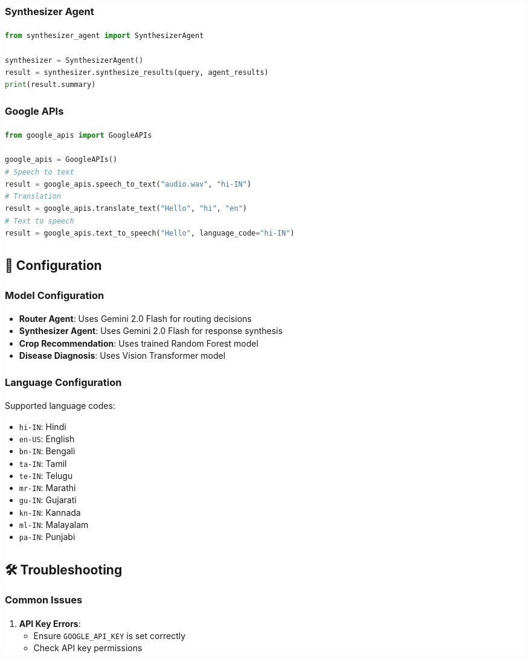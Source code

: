 ### Synthesizer Agent
```python
from synthesizer_agent import SynthesizerAgent

synthesizer = SynthesizerAgent()
result = synthesizer.synthesize_results(query, agent_results)
print(result.summary)
```

### Google APIs
```python
from google_apis import GoogleAPIs

google_apis = GoogleAPIs()
# Speech to text
result = google_apis.speech_to_text("audio.wav", "hi-IN")
# Translation
result = google_apis.translate_text("Hello", "hi", "en")
# Text to speech
result = google_apis.text_to_speech("Hello", language_code="hi-IN")
```

## 🔧 Configuration

### Model Configuration
- **Router Agent**: Uses Gemini 2.0 Flash for routing decisions
- **Synthesizer Agent**: Uses Gemini 2.0 Flash for response synthesis
- **Crop Recommendation**: Uses trained Random Forest model
- **Disease Diagnosis**: Uses Vision Transformer model

### Language Configuration
Supported language codes:
- `hi-IN`: Hindi
- `en-US`: English
- `bn-IN`: Bengali
- `ta-IN`: Tamil
- `te-IN`: Telugu
- `mr-IN`: Marathi
- `gu-IN`: Gujarati
- `kn-IN`: Kannada
- `ml-IN`: Malayalam
- `pa-IN`: Punjabi

## 🛠️ Troubleshooting

### Common Issues

1. **API Key Errors**:
   - Ensure `GOOGLE_API_KEY` is set correctly
   - Check API key permissions
